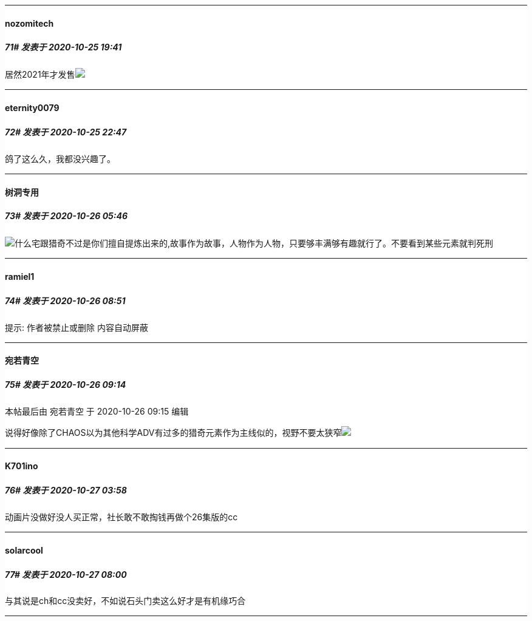 *****

####  nozomitech  
##### 71#       发表于 2020-10-25 19:41

居然2021年才发售<img src="https://static.saraba1st.com/image/smiley/face2017/138.png" referrerpolicy="no-referrer">

*****

####  eternity0079  
##### 72#       发表于 2020-10-25 22:47

鸽了这么久，我都没兴趣了。

*****

####  树洞专用  
##### 73#       发表于 2020-10-26 05:46

<img src="https://static.saraba1st.com/image/smiley/face2017/013.png" referrerpolicy="no-referrer">什么宅跟猎奇不过是你们擅自提炼出来的,故事作为故事，人物作为人物，只要够丰满够有趣就行了。不要看到某些元素就判死刑

*****

####  ramiel1  
##### 74#       发表于 2020-10-26 08:51

提示: 作者被禁止或删除 内容自动屏蔽

*****

####  宛若青空  
##### 75#       发表于 2020-10-26 09:14

 本帖最后由 宛若青空 于 2020-10-26 09:15 编辑 

说得好像除了CHAOS以为其他科学ADV有过多的猎奇元素作为主线似的，视野不要太狭窄<img src="https://static.saraba1st.com/image/smiley/face2017/067.png" referrerpolicy="no-referrer">

*****

####  K701ino  
##### 76#       发表于 2020-10-27 03:58

动画片没做好没人买正常，社长敢不敢掏钱再做个26集版的cc

*****

####  solarcool  
##### 77#       发表于 2020-10-27 08:00

与其说是ch和cc没卖好，不如说石头门卖这么好才是有机缘巧合

*****
